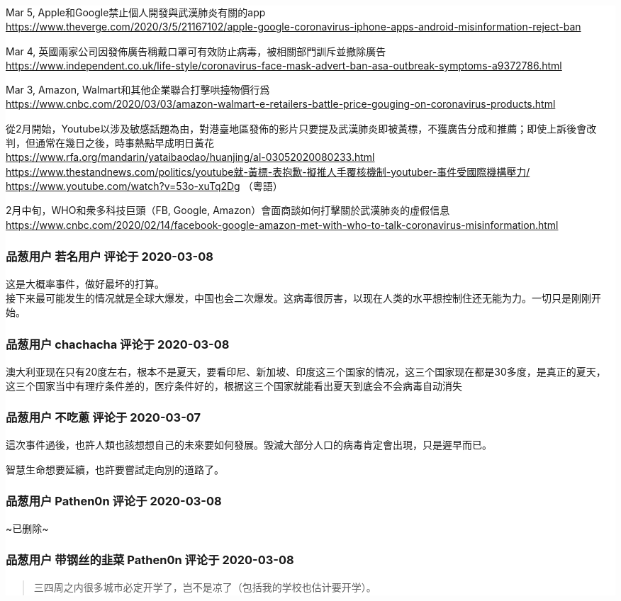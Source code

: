 Mar 5, Apple和Google禁止個人開發與武漢肺炎有關的app  
https://www.theverge.com/2020/3/5/21167102/apple-google-coronavirus-iphone-apps-android-misinformation-reject-ban  
  
Mar 4, 英國兩家公司因發佈廣告稱戴口罩可有效防止病毒，被相關部門訓斥並撤除廣告  
https://www.independent.co.uk/life-style/coronavirus-face-mask-advert-ban-asa-outbreak-symptoms-a9372786.html  
  
Mar 3, Amazon, Walmart和其他企業聯合打擊哄擡物價行爲  
https://www.cnbc.com/2020/03/03/amazon-walmart-e-retailers-battle-price-gouging-on-coronavirus-products.html  
  
從2月開始，Youtube以涉及敏感話題為由，對港臺地區發佈的影片只要提及武漢肺炎即被黃標，不獲廣告分成和推薦；即使上訴後會改判，但通常在幾日之後，時事熱點早成明日黃花  
https://www.rfa.org/mandarin/yataibaodao/huanjing/al-03052020080233.html  
https://www.thestandnews.com/politics/youtube就-黃標-表抱歉-擬推人手覆核機制-youtuber-事件受國際機構壓力/  
https://www.youtube.com/watch?v=53o-xuTq2Dg （粵語）  
  
2月中旬，WHO和衆多科技巨頭（FB, Google, Amazon）會面商談如何打擊關於武漢肺炎的虛假信息  
https://www.cnbc.com/2020/02/14/facebook-google-amazon-met-with-who-to-talk-coronavirus-misinformation.html
        


            
### 品葱用户 **若名用户** 评论于 2020-03-08
        
这是大概率事件，做好最坏的打算。  
接下来最可能发生的情况就是全球大爆发，中国也会二次爆发。这病毒很厉害，以现在人类的水平想控制住还无能为力。一切只是刚刚开始。
        


            
### 品葱用户 **chachacha** 评论于 2020-03-08
        
澳大利亚现在只有20度左右，根本不是夏天，要看印尼、新加坡、印度这三个国家的情况，这三个国家现在都是30多度，是真正的夏天，这三个国家当中有理疗条件差的，医疗条件好的，根据这三个国家就能看出夏天到底会不会病毒自动消失
        


            
### 品葱用户 **不吃蔥** 评论于 2020-03-07
        
這次事件過後，也許人類也該想想自己的未來要如何發展。毀滅大部分人口的病毒肯定會出現，只是遲早而已。  
  
智慧生命想要延續，也許要嘗試走向別的道路了。
        


            
### 品葱用户 **Pathen0n** 评论于 2020-03-08
        
~已删除~
        


            
### 品葱用户 **带钢丝的韭菜 Pathen0n** 评论于 2020-03-08
        
> 三四周之内很多城市必定开学了，岂不是凉了（包括我的学校也估计要开学）。

  
  